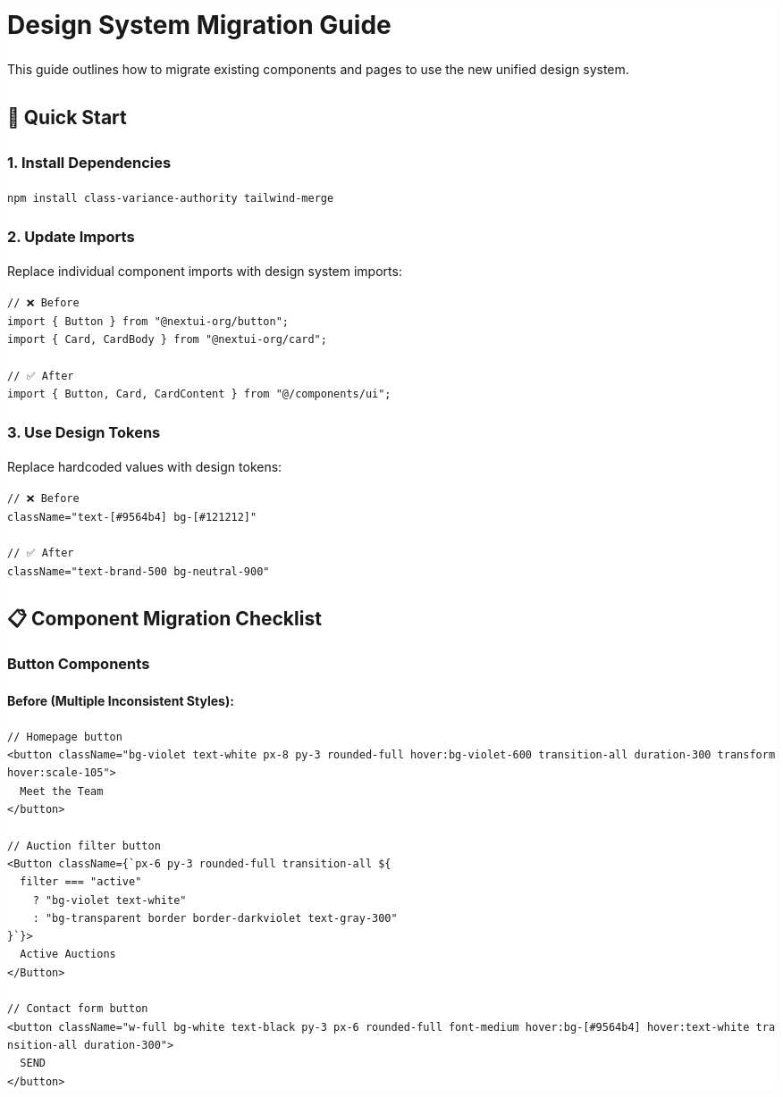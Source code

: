 # Design System Migration Guide

This guide outlines how to migrate existing components and pages to use the new unified design system.

## 🚀 Quick Start

### 1. Install Dependencies
```bash
npm install class-variance-authority tailwind-merge
```

### 2. Update Imports
Replace individual component imports with design system imports:

```tsx
// ❌ Before
import { Button } from "@nextui-org/button";
import { Card, CardBody } from "@nextui-org/card";

// ✅ After  
import { Button, Card, CardContent } from "@/components/ui";
```

### 3. Use Design Tokens
Replace hardcoded values with design tokens:

```tsx
// ❌ Before
className="text-[#9564b4] bg-[#121212]"

// ✅ After
className="text-brand-500 bg-neutral-900"
```

## 📋 Component Migration Checklist

### Button Components

#### Before (Multiple Inconsistent Styles):
```tsx
// Homepage button
<button className="bg-violet text-white px-8 py-3 rounded-full hover:bg-violet-600 transition-all duration-300 transform hover:scale-105">
  Meet the Team
</button>

// Auction filter button  
<Button className={`px-6 py-3 rounded-full transition-all ${
  filter === "active" 
    ? "bg-violet text-white" 
    : "bg-transparent border border-darkviolet text-gray-300"
}`}>
  Active Auctions
</Button>

// Contact form button
<button className="w-full bg-white text-black py-3 px-6 rounded-full font-medium hover:bg-[#9564b4] hover:text-white transition-all duration-300">
  SEND
</button>
```

